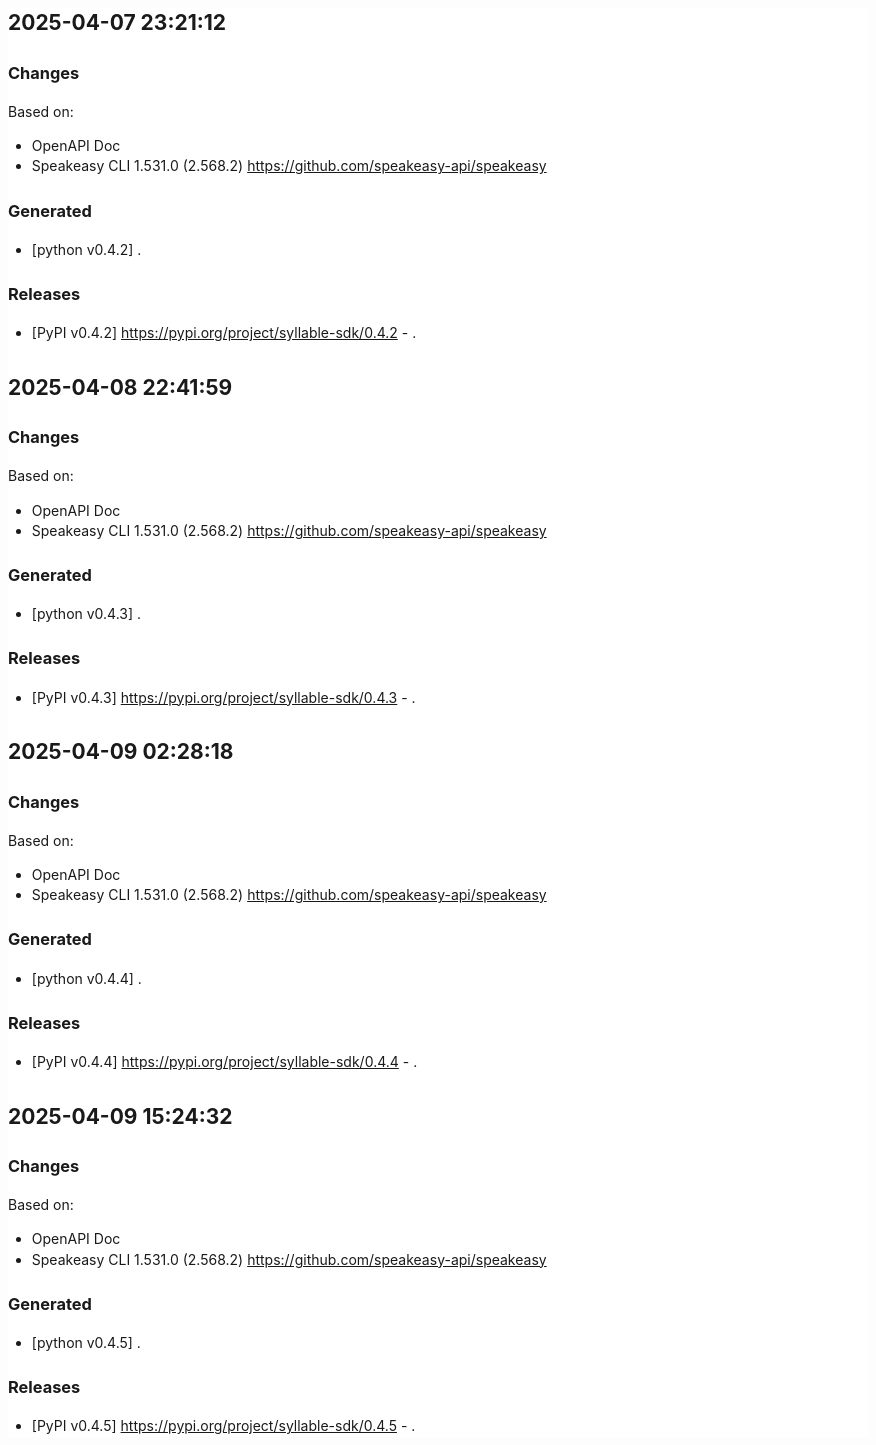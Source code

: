 ## 2025-04-07 23:21:12
### Changes
Based on:
- OpenAPI Doc  
- Speakeasy CLI 1.531.0 (2.568.2) https://github.com/speakeasy-api/speakeasy
### Generated
- [python v0.4.2] .
### Releases
- [PyPI v0.4.2] https://pypi.org/project/syllable-sdk/0.4.2 - .

## 2025-04-08 22:41:59
### Changes
Based on:
- OpenAPI Doc  
- Speakeasy CLI 1.531.0 (2.568.2) https://github.com/speakeasy-api/speakeasy
### Generated
- [python v0.4.3] .
### Releases
- [PyPI v0.4.3] https://pypi.org/project/syllable-sdk/0.4.3 - .

## 2025-04-09 02:28:18
### Changes
Based on:
- OpenAPI Doc  
- Speakeasy CLI 1.531.0 (2.568.2) https://github.com/speakeasy-api/speakeasy
### Generated
- [python v0.4.4] .
### Releases
- [PyPI v0.4.4] https://pypi.org/project/syllable-sdk/0.4.4 - .

## 2025-04-09 15:24:32
### Changes
Based on:
- OpenAPI Doc  
- Speakeasy CLI 1.531.0 (2.568.2) https://github.com/speakeasy-api/speakeasy
### Generated
- [python v0.4.5] .
### Releases
- [PyPI v0.4.5] https://pypi.org/project/syllable-sdk/0.4.5 - .
